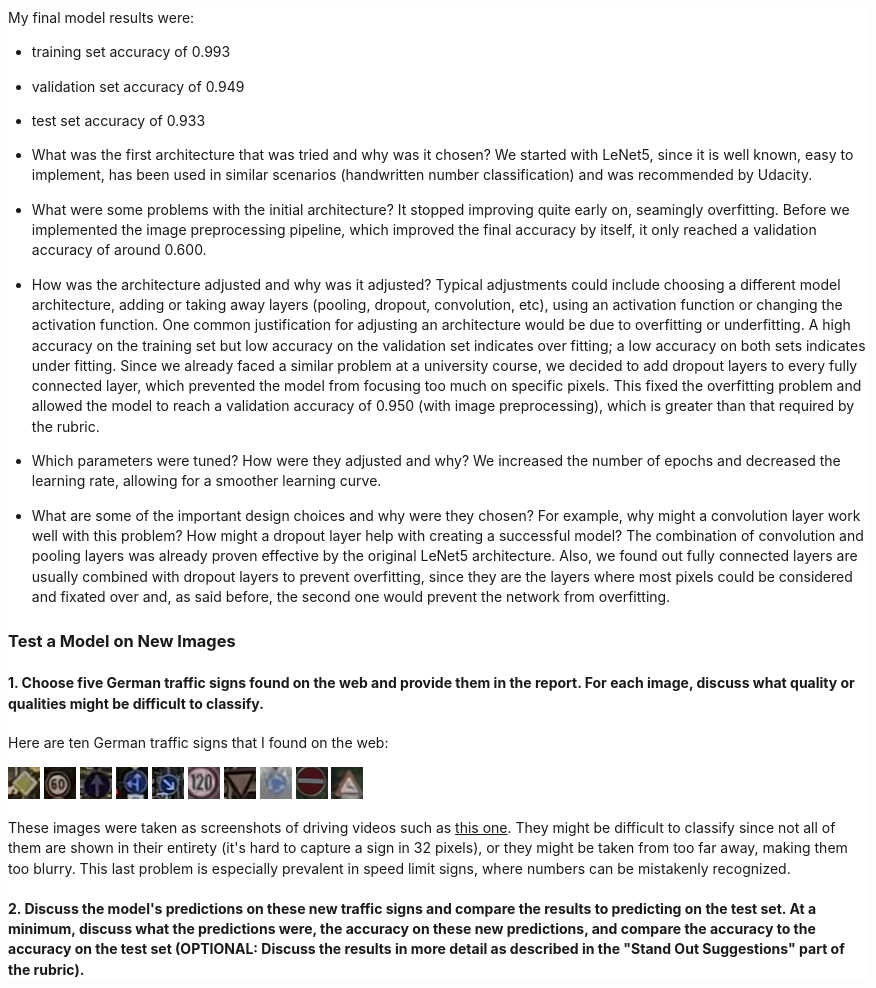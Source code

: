 My final model results were:
* training set accuracy of 0.993
* validation set accuracy of 0.949
* test set accuracy of 0.933

* What was the first architecture that was tried and why was it chosen?
We started with LeNet5, since it is well known, easy to implement, has been used in similar scenarios (handwritten number classification) and was recommended by Udacity.

* What were some problems with the initial architecture?
It stopped improving quite early on, seamingly overfitting. Before we implemented the image preprocessing pipeline, which improved the final accuracy by itself, it only reached a validation accuracy of around 0.600. 

* How was the architecture adjusted and why was it adjusted? Typical adjustments could include choosing a different model architecture, adding or taking away layers (pooling, dropout, convolution, etc), using an activation function or changing the activation function. One common justification for adjusting an architecture would be due to overfitting or underfitting. A high accuracy on the training set but low accuracy on the validation set indicates over fitting; a low accuracy on both sets indicates under fitting.
Since we already faced a similar problem at a university course, we decided to add dropout layers to every fully connected layer, which prevented the model from focusing too much on specific pixels. This fixed the overfitting problem and allowed the model to reach a validation accuracy of 0.950 (with image preprocessing), which is greater than that required by the rubric.

* Which parameters were tuned? How were they adjusted and why?
We increased the number of epochs and decreased the learning rate, allowing for a smoother learning curve.

* What are some of the important design choices and why were they chosen? For example, why might a convolution layer work well with this problem? How might a dropout layer help with creating a successful model?
The combination of convolution and pooling layers was already proven effective by the original LeNet5 architecture. Also, we found out fully connected layers are usually combined with dropout layers to prevent overfitting, since they are the layers where most pixels could be considered and fixated over and, as said before, the second one would prevent the network from overfitting.
 

### Test a Model on New Images

#### 1. Choose five German traffic signs found on the web and provide them in the report. For each image, discuss what quality or qualities might be difficult to classify.

Here are ten German traffic signs that I found on the web:

![alt text][new_0] ![alt text][new_1] ![alt text][new_2] ![alt text][new_3] ![alt text][new_4] ![alt text][new_5] ![alt text][new_6] ![alt text][new_7] ![alt text][new_8] ![alt text][new_9]

These images were taken as screenshots of driving videos such as [this one](https://www.youtube.com/watch?v=P47GIs3za00&t=1563s). They might be difficult to classify since not all of them are shown in their entirety (it's hard to capture a sign in 32 pixels), or they might be taken from too far away, making them too blurry. This last problem is especially prevalent in speed limit signs, where numbers can be mistakenly recognized.

#### 2. Discuss the model's predictions on these new traffic signs and compare the results to predicting on the test set. At a minimum, discuss what the predictions were, the accuracy on these new predictions, and compare the accuracy to the accuracy on the test set (OPTIONAL: Discuss the results in more detail as described in the "Stand Out Suggestions" part of the rubric).


[//]: # (Image References)
[dataset_visualization]: ./images/dataset_visualization.png "Training set visualization"
[dataset_visualization2]: ./images/dataset_visualization2.png "Testing set visualization"
[dataset_visualization3]: ./images/dataset_visualization3.png "Validation set visualization"
[dataset_visualization4]: ./images/dataset_visualization4.png "Number of occurrences of each class"
[preprocessed_image]: ./images/preprocessed_image.png "Preprocessed image"
[new_0]: ./new_images/0.jpg "New image 0"
[new_1]: ./new_images/1.jpg "New image 1"
[new_2]: ./new_images/2.jpg "New image 2"
[new_3]: ./new_images/3.jpg "New image 3"
[new_4]: ./new_images/4.jpg "New image 4"
[new_5]: ./new_images/5.jpg "New image 5"
[new_6]: ./new_images/6.jpg "New image 6"
[new_7]: ./new_images/7.jpg "New image 7"
[new_8]: ./new_images/8.jpg "New image 8"
[new_9]: ./new_images/9.jpg "New image 9"
[top5]: ./images/probabilities1.jpg "Top 5 softmax probabilities for every image"